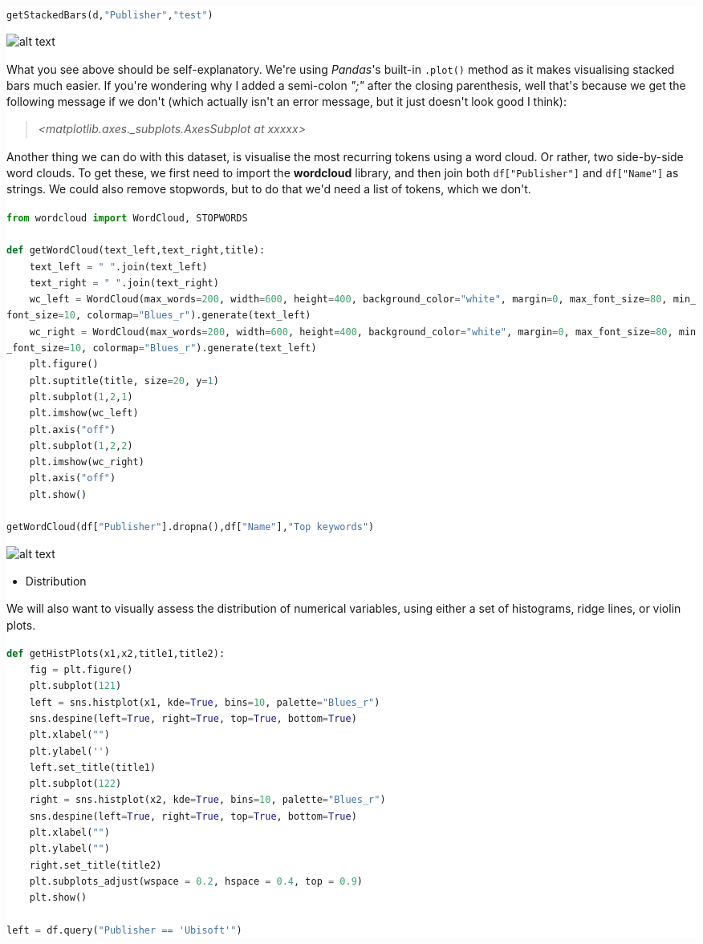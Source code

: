 ```python
getStackedBars(d,"Publisher","test")
```

![alt text](/images/matplotlib09.png "Image")

What you see above should be self-explanatory. We're using *Pandas*'s built-in `.plot()` method as it makes visualising stacked bars much easier. If you're wondering why I added a semi-colon *";"* after the closing parenthesis, well that's because we get the following message if we don't (which actually isn't an error message, but it just doesn't look good I think):

> *<matplotlib.axes._subplots.AxesSubplot at xxxxx>*

Another thing we can do with this dataset, is visualise the most recurring tokens using a word cloud. Or rather, two side-by-side word clouds. To get these, we first need to import the **wordcloud** library, and then join both `df["Publisher"]` and `df["Name"]` as strings. We could also remove stopwords, but to do that we'd need a list of tokens, which we don't.

```python
from wordcloud import WordCloud, STOPWORDS

def getWordCloud(text_left,text_right,title):
    text_left = " ".join(text_left)
    text_right = " ".join(text_right)
    wc_left = WordCloud(max_words=200, width=600, height=400, background_color="white", margin=0, max_font_size=80, min_font_size=10, colormap="Blues_r").generate(text_left)
    wc_right = WordCloud(max_words=200, width=600, height=400, background_color="white", margin=0, max_font_size=80, min_font_size=10, colormap="Blues_r").generate(text_left) 
    plt.figure()
    plt.suptitle(title, size=20, y=1)
    plt.subplot(1,2,1)
    plt.imshow(wc_left)
    plt.axis("off")
    plt.subplot(1,2,2)
    plt.imshow(wc_right)
    plt.axis("off")
    plt.show()

getWordCloud(df["Publisher"].dropna(),df["Name"],"Top keywords")
```

![alt text](/images/matplotlib10.png "Image")

*  Distribution

We will also want to visually assess the distribution of numerical variables, using either a set of histograms, ridge lines, or violin plots.

```python
def getHistPlots(x1,x2,title1,title2):
    fig = plt.figure()
    plt.subplot(121)
    left = sns.histplot(x1, kde=True, bins=10, palette="Blues_r")
    sns.despine(left=True, right=True, top=True, bottom=True)
    plt.xlabel("")
    plt.ylabel('')
    left.set_title(title1)
    plt.subplot(122)
    right = sns.histplot(x2, kde=True, bins=10, palette="Blues_r")
    sns.despine(left=True, right=True, top=True, bottom=True)
    plt.xlabel("")
    plt.ylabel("")
    right.set_title(title2)
    plt.subplots_adjust(wspace = 0.2, hspace = 0.4, top = 0.9)
    plt.show()

left = df.query("Publisher == 'Ubisoft'")
```